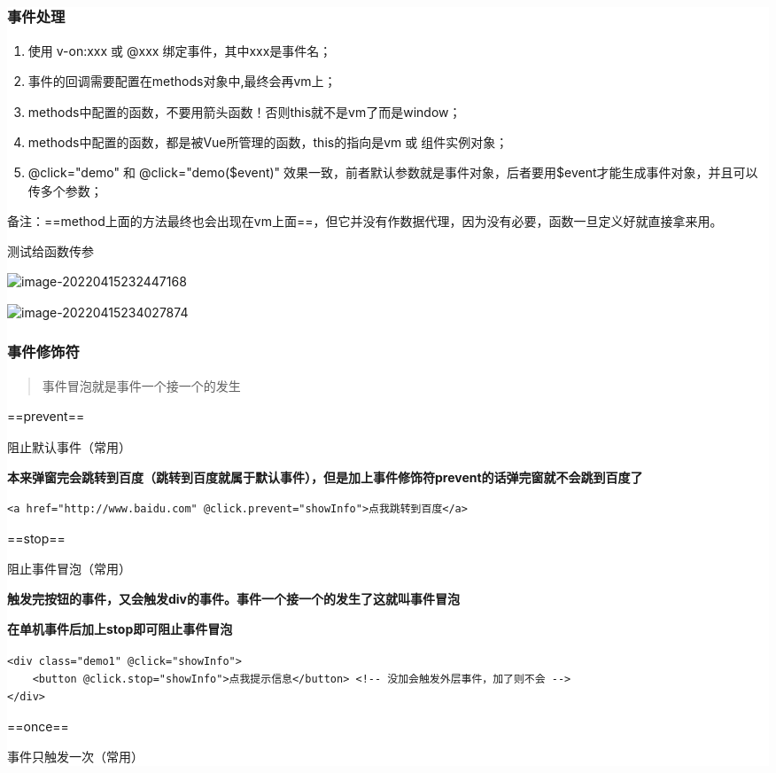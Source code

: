 ### 事件处理

1. 使用 v-on:xxx 或 @xxx 绑定事件，其中xxx是事件名；

2. 事件的回调需要配置在methods对象中,最终会再vm上；

3. methods中配置的函数，不要用箭头函数！否则this就不是vm了而是window；

4. methods中配置的函数，都是被Vue所管理的函数，this的指向是vm 或 组件实例对象；

5. @click="demo" 和 @click="demo($event)" 效果一致，前者默认参数就是事件对象，后者要用$event才能生成事件对象，并且可以传多个参数；


备注：==method上面的方法最终也会出现在vm上面==，但它并没有作数据代理，因为没有必要，函数一旦定义好就直接拿来用。



测试给函数传参

![image-20220415232447168](https://typora-1259403628.cos.ap-nanjing.myqcloud.com/image-20220415232447168.png)





![image-20220415234027874](https://typora-1259403628.cos.ap-nanjing.myqcloud.com/image-20220415234027874.png)



### 事件修饰符

> 事件冒泡就是事件一个接一个的发生

==prevent==

阻止默认事件（常用）

**本来弹窗完会跳转到百度（跳转到百度就属于默认事件），但是加上事件修饰符prevent的话弹完窗就不会跳到百度了**

```
<a href="http://www.baidu.com" @click.prevent="showInfo">点我跳转到百度</a>
```



==stop==

阻止事件冒泡（常用）

**触发完按钮的事件，又会触发div的事件。事件一个接一个的发生了这就叫事件冒泡**

**在单机事件后加上stop即可阻止事件冒泡**

```
<div class="demo1" @click="showInfo">
	<button @click.stop="showInfo">点我提示信息</button> <!-- 没加会触发外层事件，加了则不会 -->
</div>
```



==once==

事件只触发一次（常用）
